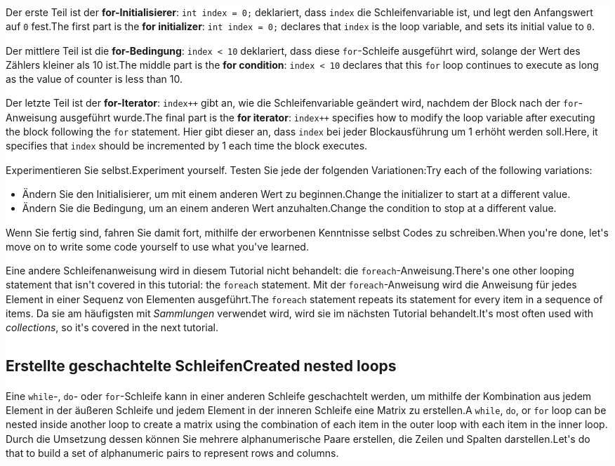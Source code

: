 <span data-ttu-id="c90bf-191">Der erste Teil ist der **for-Initialisierer**: `int index = 0;` deklariert, dass `index` die Schleifenvariable ist, und legt den Anfangswert auf `0` fest.</span><span class="sxs-lookup"><span data-stu-id="c90bf-191">The first part is the **for initializer**: `int index = 0;` declares that `index` is the loop variable, and sets its initial value to `0`.</span></span>

<span data-ttu-id="c90bf-192">Der mittlere Teil ist die **for-Bedingung**: `index < 10` deklariert, dass diese `for`-Schleife ausgeführt wird, solange der Wert des Zählers kleiner als 10 ist.</span><span class="sxs-lookup"><span data-stu-id="c90bf-192">The middle part is the **for condition**: `index < 10` declares that this `for` loop continues to execute as long as the value of counter is less than 10.</span></span>

<span data-ttu-id="c90bf-193">Der letzte Teil ist der **for-Iterator**: `index++` gibt an, wie die Schleifenvariable geändert wird, nachdem der Block nach der `for`-Anweisung ausgeführt wurde.</span><span class="sxs-lookup"><span data-stu-id="c90bf-193">The final part is the **for iterator**: `index++` specifies how to modify the loop variable after executing the block following the `for` statement.</span></span> <span data-ttu-id="c90bf-194">Hier gibt dieser an, dass `index` bei jeder Blockausführung um 1 erhöht werden soll.</span><span class="sxs-lookup"><span data-stu-id="c90bf-194">Here, it specifies that `index` should be incremented by 1 each time the block executes.</span></span>

<span data-ttu-id="c90bf-195">Experimentieren Sie selbst.</span><span class="sxs-lookup"><span data-stu-id="c90bf-195">Experiment yourself.</span></span> <span data-ttu-id="c90bf-196">Testen Sie jede der folgenden Variationen:</span><span class="sxs-lookup"><span data-stu-id="c90bf-196">Try each of the following variations:</span></span>

- <span data-ttu-id="c90bf-197">Ändern Sie den Initialisierer, um mit einem anderen Wert zu beginnen.</span><span class="sxs-lookup"><span data-stu-id="c90bf-197">Change the initializer to start at a different value.</span></span>
- <span data-ttu-id="c90bf-198">Ändern Sie die Bedingung, um an einem anderen Wert anzuhalten.</span><span class="sxs-lookup"><span data-stu-id="c90bf-198">Change the condition to stop at a different value.</span></span>

<span data-ttu-id="c90bf-199">Wenn Sie fertig sind, fahren Sie damit fort, mithilfe der erworbenen Kenntnisse selbst Codes zu schreiben.</span><span class="sxs-lookup"><span data-stu-id="c90bf-199">When you're done, let's move on to write some code yourself to use what you've learned.</span></span>

<span data-ttu-id="c90bf-200">Eine andere Schleifenanweisung wird in diesem Tutorial nicht behandelt: die `foreach`-Anweisung.</span><span class="sxs-lookup"><span data-stu-id="c90bf-200">There's one other looping statement that isn't covered in this tutorial: the `foreach` statement.</span></span> <span data-ttu-id="c90bf-201">Mit der `foreach`-Anweisung wird die Anweisung für jedes Element in einer Sequenz von Elementen ausgeführt.</span><span class="sxs-lookup"><span data-stu-id="c90bf-201">The `foreach` statement repeats its statement for every item in a sequence of items.</span></span> <span data-ttu-id="c90bf-202">Da sie am häufigsten mit *Sammlungen* verwendet wird, wird sie im nächsten Tutorial behandelt.</span><span class="sxs-lookup"><span data-stu-id="c90bf-202">It's most often used with *collections*, so it's covered in the next tutorial.</span></span>

## <a name="created-nested-loops"></a><span data-ttu-id="c90bf-203">Erstellte geschachtelte Schleifen</span><span class="sxs-lookup"><span data-stu-id="c90bf-203">Created nested loops</span></span>

<span data-ttu-id="c90bf-204">Eine `while`-, `do`- oder `for`-Schleife kann in einer anderen Schleife geschachtelt werden, um mithilfe der Kombination aus jedem Element in der äußeren Schleife und jedem Element in der inneren Schleife eine Matrix zu erstellen.</span><span class="sxs-lookup"><span data-stu-id="c90bf-204">A `while`, `do`, or `for` loop can be nested inside another loop to create a matrix using the combination of each item in the outer loop with each item in the inner loop.</span></span> <span data-ttu-id="c90bf-205">Durch die Umsetzung dessen können Sie mehrere alphanumerische Paare erstellen, die Zeilen und Spalten darstellen.</span><span class="sxs-lookup"><span data-stu-id="c90bf-205">Let's do that to build a set of alphanumeric pairs to represent rows and columns.</span></span>
